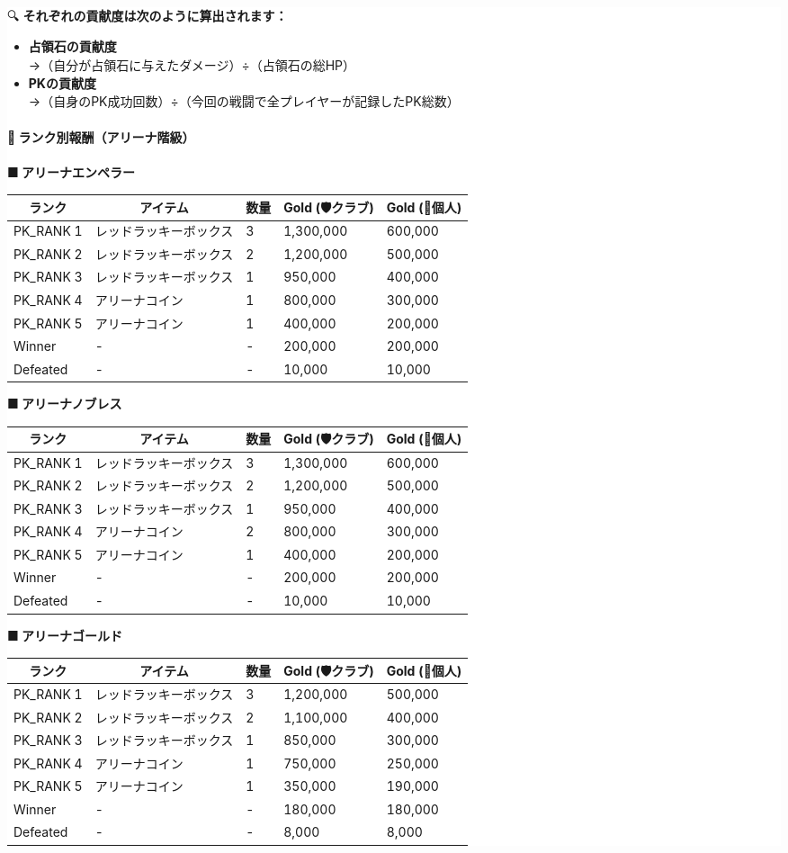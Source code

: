 🔍 **それぞれの貢献度は次のように算出されます：**

* **占領石の貢献度**\
  →（自分が占領石に与えたダメージ）÷（占領石の総HP）
* **PKの貢献度**\
  →（自身のPK成功回数）÷（今回の戦闘で全プレイヤーが記録したPK総数）

#### 🏅 ランク別報酬（アリーナ階級）

**■ アリーナエンペラー**

| ランク        | アイテム        | 数量 | Gold (🛡️クラブ) | Gold (🧍個人) |
| ---------- | ----------- | -- | ------------- | ----------- |
| PK\_RANK 1 | レッドラッキーボックス | 3  | 1,300,000     | 600,000     |
| PK\_RANK 2 | レッドラッキーボックス | 2  | 1,200,000     | 500,000     |
| PK\_RANK 3 | レッドラッキーボックス | 1  | 950,000       | 400,000     |
| PK\_RANK 4 | アリーナコイン     | 1  | 800,000       | 300,000     |
| PK\_RANK 5 | アリーナコイン     | 1  | 400,000       | 200,000     |
| Winner     | -           | -  | 200,000       | 200,000     |
| Defeated   | -           | -  | 10,000        | 10,000      |

**■ アリーナノブレス**

| ランク        | アイテム        | 数量 | Gold (🛡️クラブ) | Gold (🧍個人) |
| ---------- | ----------- | -- | ------------- | ----------- |
| PK\_RANK 1 | レッドラッキーボックス | 3  | 1,300,000     | 600,000     |
| PK\_RANK 2 | レッドラッキーボックス | 2  | 1,200,000     | 500,000     |
| PK\_RANK 3 | レッドラッキーボックス | 1  | 950,000       | 400,000     |
| PK\_RANK 4 | アリーナコイン     | 2  | 800,000       | 300,000     |
| PK\_RANK 5 | アリーナコイン     | 1  | 400,000       | 200,000     |
| Winner     | -           | -  | 200,000       | 200,000     |
| Defeated   | -           | -  | 10,000        | 10,000      |

**■ アリーナゴールド**

| ランク        | アイテム        | 数量 | Gold (🛡️クラブ) | Gold (🧍個人) |
| ---------- | ----------- | -- | ------------- | ----------- |
| PK\_RANK 1 | レッドラッキーボックス | 3  | 1,200,000     | 500,000     |
| PK\_RANK 2 | レッドラッキーボックス | 2  | 1,100,000     | 400,000     |
| PK\_RANK 3 | レッドラッキーボックス | 1  | 850,000       | 300,000     |
| PK\_RANK 4 | アリーナコイン     | 1  | 750,000       | 250,000     |
| PK\_RANK 5 | アリーナコイン     | 1  | 350,000       | 190,000     |
| Winner     | -           | -  | 180,000       | 180,000     |
| Defeated   | -           | -  | 8,000         | 8,000       |
